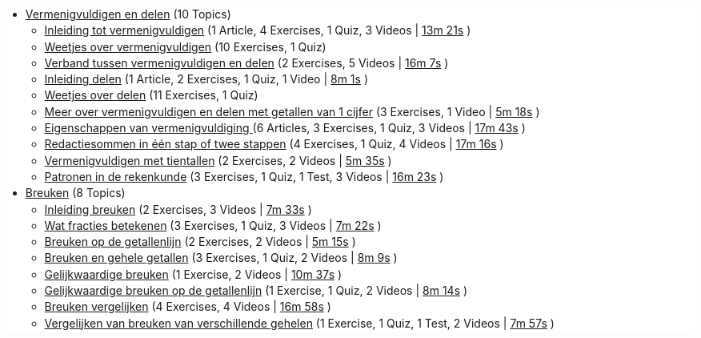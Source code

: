   - [Vermenigvuldigen en delen](https://nl.khanacademy.org/math/cc-third-grade-math/cc-3rd-mult-div-topic) (10 Topics)
    - [Inleiding tot vermenigvuldigen](https://nl.khanacademy.org/math/cc-third-grade-math/cc-3rd-mult-div-topic/cc-3rd-mult) (1 Article, 4 Exercises, 1 Quiz, 3 Videos | [13m 21s](https://www.youtube.com/watch_videos?title=Inleiding+tot+vermenigvuldigen&video_ids=RNxwasijbAo%2CcDpBtkU2cf8%2CvfMx9-rJXuo) )
    - [Weetjes over vermenigvuldigen](https://nl.khanacademy.org/math/cc-third-grade-math/cc-3rd-mult-div-topic/cc-3rd-mult-facts) (10 Exercises, 1 Quiz)
    - [Verband tussen vermenigvuldigen en delen](https://nl.khanacademy.org/math/cc-third-grade-math/cc-3rd-mult-div-topic/cc-3rd-relate-mult-div) (2 Exercises, 5 Videos | [16m 7s](https://www.youtube.com/watch_videos?title=Verband+tussen+vermenigvuldigen+en+delen&video_ids=qcMJ1pN36r4%2C6QZCj4O9sk0%2C5GOhM3jq9Fc%2CiqpDFKIREBo%2CQXNg_u5Tv8Q) )
    - [Inleiding delen](https://nl.khanacademy.org/math/cc-third-grade-math/cc-3rd-mult-div-topic/cc-3rd-division) (1 Article, 2 Exercises, 1 Quiz, 1 Video | [8m 1s](https://www.youtube.com/watch_videos?title=Inleiding+delen&video_ids=QI6x0KNxiCs) )
    - [Weetjes over delen](https://nl.khanacademy.org/math/cc-third-grade-math/cc-3rd-mult-div-topic/cc-3rd-division-facts) (11 Exercises, 1 Quiz)
    - [Meer over vermenigvuldigen en delen met getallen van 1 cijfer](https://nl.khanacademy.org/math/cc-third-grade-math/cc-3rd-mult-div-topic/1-digit-multiplication-division) (3 Exercises, 1 Video | [5m 18s](https://www.youtube.com/watch_videos?title=Meer+over+vermenigvuldigen+en+delen+met+getallen+van+1+cijfer&video_ids=TqAtt3g6Tkc) )
    - [Eigenschappen van vermenigvuldiging ](https://nl.khanacademy.org/math/cc-third-grade-math/cc-3rd-mult-div-topic/cc-3rd-grade-properties-of-multiplication) (6 Articles, 3 Exercises, 1 Quiz, 3 Videos | [17m 43s](https://www.youtube.com/watch_videos?title=Eigenschappen+van+vermenigvuldiging+&video_ids=VXrn5HOQmHQ%2Cum2nlNVM_YM%2CWqxfm7EPcjo) )
    - [Redactiesommen in één stap of twee stappen](https://nl.khanacademy.org/math/cc-third-grade-math/cc-3rd-mult-div-topic/cc-3rd-two-step-word-problemsa) (4 Exercises, 1 Quiz, 4 Videos | [17m 16s](https://www.youtube.com/watch_videos?title=Redactiesommen+in+%C3%A9%C3%A9n+stap+of+twee+stappen&video_ids=lhLVC1QB_kQ%2CXAW9d3XU3qI%2CHL1wuw_k984%2CWu1KO07WPkk) )
    - [Vermenigvuldigen met tientallen](https://nl.khanacademy.org/math/cc-third-grade-math/cc-3rd-mult-div-topic/cc-3rd-grade-multiplying-by-10) (2 Exercises, 2 Videos | [5m 35s](https://www.youtube.com/watch_videos?title=Vermenigvuldigen+met+tientallen&video_ids=jb8mFpA1YI8%2CaGdO1Y6ciwc) )
    - [Patronen in de rekenkunde](https://nl.khanacademy.org/math/cc-third-grade-math/cc-3rd-mult-div-topic/cc-3rd-grade-properties-patterns) (3 Exercises, 1 Quiz, 1 Test, 3 Videos | [16m 23s](https://www.youtube.com/watch_videos?title=Patronen+in+de+rekenkunde&video_ids=l-6uEtTBH7g%2CSFRTTUtAjg4%2CCIoPn6BnLNM) )
  - [Breuken](https://nl.khanacademy.org/math/cc-third-grade-math/cc-3rd-fractions-topic) (8 Topics)
    - [Inleiding breuken](https://nl.khanacademy.org/math/cc-third-grade-math/cc-3rd-fractions-topic/cc-3rd-fractions-intro) (2 Exercises, 3 Videos | [7m 33s](https://www.youtube.com/watch_videos?title=Inleiding+breuken&video_ids=jgWqSjgMAtw%2CgEE6yIObbmg%2CKGSwhRXMa3M) )
    - [Wat fracties betekenen](https://nl.khanacademy.org/math/cc-third-grade-math/cc-3rd-fractions-topic/cc-3rd-fractions-meaning) (3 Exercises, 1 Quiz, 3 Videos | [7m 22s](https://www.youtube.com/watch_videos?title=Wat+fracties+betekenen&video_ids=U44my48zgFE%2CeBzQdDgBB_8%2C3XOt1fjWKi8) )
    - [Breuken op de getallenlijn](https://nl.khanacademy.org/math/cc-third-grade-math/cc-3rd-fractions-topic/cc-3rd-fractions-on-the-number-line) (2 Exercises, 2 Videos | [5m 15s](https://www.youtube.com/watch_videos?title=Breuken+op+de+getallenlijn&video_ids=Z0WsfO-RI8Y%2CxeoVPSBP9WI) )
    - [Breuken en gehele getallen](https://nl.khanacademy.org/math/cc-third-grade-math/cc-3rd-fractions-topic/cc-3rd-fractions-and-whole-numbers) (3 Exercises, 1 Quiz, 2 Videos | [8m 9s](https://www.youtube.com/watch_videos?title=Breuken+en+gehele+getallen&video_ids=dviyBH3pOk8%2C3OFH8OhpN08) )
    - [Gelijkwaardige breuken](https://nl.khanacademy.org/math/cc-third-grade-math/cc-3rd-fractions-topic/cc-3rd-equivalent-fractions) (1 Exercise, 2 Videos | [10m 37s](https://www.youtube.com/watch_videos?title=Gelijkwaardige+breuken&video_ids=oGAVi4xb7Sg%2CG4VxHxwi6DY) )
    - [Gelijkwaardige breuken op de getallenlijn](https://nl.khanacademy.org/math/cc-third-grade-math/cc-3rd-fractions-topic/cc-3rd-equivalent-fractions-number-line) (1 Exercise, 1 Quiz, 2 Videos | [8m 14s](https://www.youtube.com/watch_videos?title=Gelijkwaardige+breuken+op+de+getallenlijn&video_ids=qGRdUNiC1kM%2C-YpEkExjq2E) )
    - [Breuken vergelijken](https://nl.khanacademy.org/math/cc-third-grade-math/cc-3rd-fractions-topic/cc-3rd-comparing-fractions) (4 Exercises, 4 Videos | [16m 58s](https://www.youtube.com/watch_videos?title=Breuken+vergelijken&video_ids=8OKTrN0uT-Q%2CKt7Dwr7BftE%2C_Esc4JPE_FY%2C2BxsmPo-zXI) )
    - [Vergelijken van breuken van verschillende gehelen](https://nl.khanacademy.org/math/cc-third-grade-math/cc-3rd-fractions-topic/cc-3rd-different-wholes) (1 Exercise, 1 Quiz, 1 Test, 2 Videos | [7m 57s](https://www.youtube.com/watch_videos?title=Vergelijken+van+breuken+van+verschillende+gehelen&video_ids=xRzZuhWSlb8%2COgTpVth-aUk) )